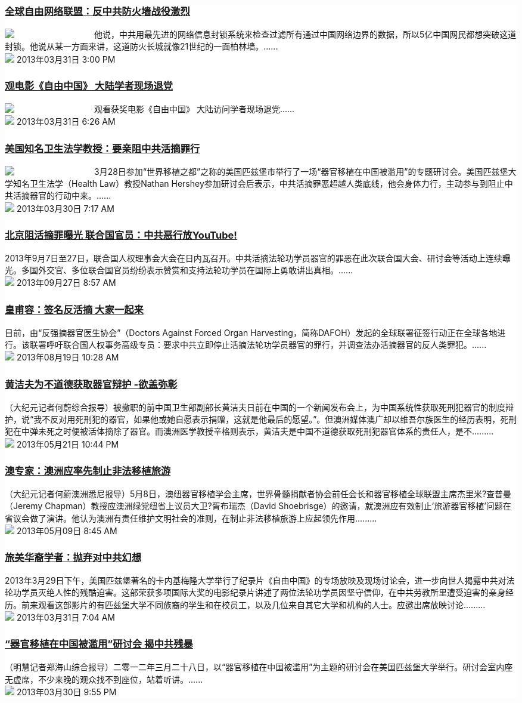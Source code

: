 <tr><td><h3><a href="https://github.com/jrxob2776/djy/blob/master/gb/13/3/31/n3835621.md#1" target="_blank">全球自由网络联盟：反中共防火墙战役激烈</a><br></h3><a href="https://github.com/jrxob2776/djy/blob/master/gb/13/3/31/n3835621.md#1" target="_blank"><img width="150" src="http://i.epochtimes.com/assets/uploads/2013/03/1303310621112192-150x120.jpg" align ="left"></a>他说，中共用最先进的网络信息封锁系统来检查过滤所有通过中国网络边界的数据，所以5亿中国网民都想突破这道封锁。他说从某一方面来讲，这道防火长城就像21世纪的一面柏林墙。......<br><img align="bottom" src="http://www.epochtimes.com/assets/themes/djy/images/time.gif"> 2013年03月31日 3:00 PM							</td></tr>
<tr><td><h3><a href="https://github.com/jrxob2776/djy/blob/master/gb/13/3/31/n3835386.md#1" target="_blank">观电影《自由中国》 大陆学者现场退党</a><br></h3><a href="https://github.com/jrxob2776/djy/blob/master/gb/13/3/31/n3835386.md#1" target="_blank"><img width="150" src="http://i.epochtimes.com/assets/uploads/2013/03/1303301850412192-150x120.jpg" align ="left"></a>观看获奖电影《自由中国》 大陆访问学者现场退党......<br><img align="bottom" src="http://www.epochtimes.com/assets/themes/djy/images/time.gif"> 2013年03月31日 6:26 AM							</td></tr>
<tr><td><h3><a href="https://github.com/jrxob2776/djy/blob/master/gb/13/3/30/n3834743.md#1" target="_blank">美国知名卫生法学教授：要亲阻中共活摘罪行</a><br></h3><a href="https://github.com/jrxob2776/djy/blob/master/gb/13/3/30/n3834743.md#1" target="_blank"><img width="150" src="http://i.epochtimes.com/assets/uploads/2013/03/1303291217312192-150x120.jpg" align ="left"></a>3月28日参加“世界移植之都”之称的美国匹兹堡市举行了一场“器官移植在中国被滥用”的专题研讨会。美国匹兹堡大学知名卫生法学（Health Law）教授Nathan Hershey参加研讨会后表示，中共活摘罪恶超越人类底线，他会身体力行，主动参与到阻止中共活摘器官的行动中来。......<br><img align="bottom" src="http://www.epochtimes.com/assets/themes/djy/images/time.gif"> 2013年03月30日 7:17 AM							</td></tr>
<tr><td><h3><a href="https://github.com/jrxob2776/djy/blob/master/gb/13/9/27/n3973432.md#1" target="_blank">北京阻活摘罪曝光 联合国官员：中共恶行放YouTube!</a><br></h3>2013年9月7日至27日，联合国人权理事会大会在日内瓦召开。中共活摘法轮功学员器官的罪恶在此次联合国大会、研讨会等活动上连续曝光。多国外交官、多位联合国官员纷纷表示赞赏和支持法轮功学员在国际上勇敢讲出真相。......<br><img align="bottom" src="http://www.epochtimes.com/assets/themes/djy/images/time.gif"> 2013年09月27日 8:57 AM							</td></tr>
<tr><td><h3><a href="https://github.com/jrxob2776/djy/blob/master/gb/13/8/19/n3944067.md#1" target="_blank">皇甫容：签名反活摘 大家一起来</a><br></h3>目前，由“反强摘器官医生协会”（Doctors Against Forced Organ Harvesting，简称DAFOH）发起的全球联署征签行动正在全球各地进行。该联署呼吁联合国人权事务高级专员：要求中共立即停止活摘法轮功学员器官的罪行，并调查法办活摘器官的反人类罪犯。......<br><img align="bottom" src="http://www.epochtimes.com/assets/themes/djy/images/time.gif"> 2013年08月19日 10:28 AM							</td></tr>
<tr><td><h3><a href="https://github.com/jrxob2776/djy/blob/master/gb/13/5/21/n3876233.md#1" target="_blank">黄洁夫为不道德获取器官辩护 -欲盖弥彰</a><br></h3>（大纪元记者何蔚综合报导）被撤职的前中国卫生部副部长黄洁夫日前在中国的一个新闻发布会上，为中国系统性获取死刑犯器官的制度辩护，说“我不反对用死刑犯的器官，如果他或她自愿表示捐赠，这就是他最后的愿望。”。但澳洲媒体澳广却以维吾尔族医生的经历表明，死刑犯在中弹未死之时便被活体摘除了器官。而澳洲医学教授辛格则表示，黄洁夫是中国不道德获取死刑犯器官体系的责任人，是不.........<br><img align="bottom" src="http://www.epochtimes.com/assets/themes/djy/images/time.gif"> 2013年05月21日 10:44 PM							</td></tr>
<tr><td><h3><a href="https://github.com/jrxob2776/djy/blob/master/gb/13/5/9/n3866098.md#1" target="_blank">澳专家：澳洲应率先制止非法移植旅游</a><br></h3>（大纪元记者何蔚澳洲悉尼报导）5月8日，澳纽器官移植学会主席，世界骨髓捐献者协会前任会长和器官移植全球联盟主席杰里米?查普曼（Jeremy Chapman）教授应澳洲绿党纽省上议员大卫?胥布瑞杰（David Shoebrisge）的邀请，就澳洲应有效制止‘旅游器官移植’问题在省议会做了演讲。他认为澳洲有责任维护文明社会的准则，在制止非法移植旅游上应起领先作用.........<br><img align="bottom" src="http://www.epochtimes.com/assets/themes/djy/images/time.gif"> 2013年05月09日 8:45 AM							</td></tr>
<tr><td><h3><a href="https://github.com/jrxob2776/djy/blob/master/gb/13/3/31/n3835399.md#1" target="_blank">旅美华裔学者：抛弃对中共幻想</a><br></h3>2013年3月29日下午，美国匹兹堡著名的卡内基梅隆大学举行了纪录片《自由中国》的专场放映及现场讨论会，进一步向世人揭露中共对法轮功学员灭绝人性的残酷迫害。这部荣获多项国际大奖的电影纪录片讲述了两位法轮功学员因坚守信仰，在中共劳教所里遭受迫害的亲身经历。前来观看这部影片的有匹兹堡大学不同族裔的学生和在校员工，以及几位来自其它大学和机构的人士。应邀出席放映讨论.........<br><img align="bottom" src="http://www.epochtimes.com/assets/themes/djy/images/time.gif"> 2013年03月31日 7:04 AM							</td></tr>
<tr><td><h3><a href="https://github.com/jrxob2776/djy/blob/master/gb/13/3/30/n3835234.md#1" target="_blank">“器官移植在中国被滥用”研讨会 揭中共残暴</a><br></h3>（明慧记者郑海山综合报导）二零一二年三月二十八日，以“器官移植在中国被滥用”为主题的研讨会在美国匹兹堡大学举行。研讨会室内座无虚席，不少来晚的观众找不到座位，站着听讲。......<br><img align="bottom" src="http://www.epochtimes.com/assets/themes/djy/images/time.gif"> 2013年03月30日 9:55 PM							</td></tr>
